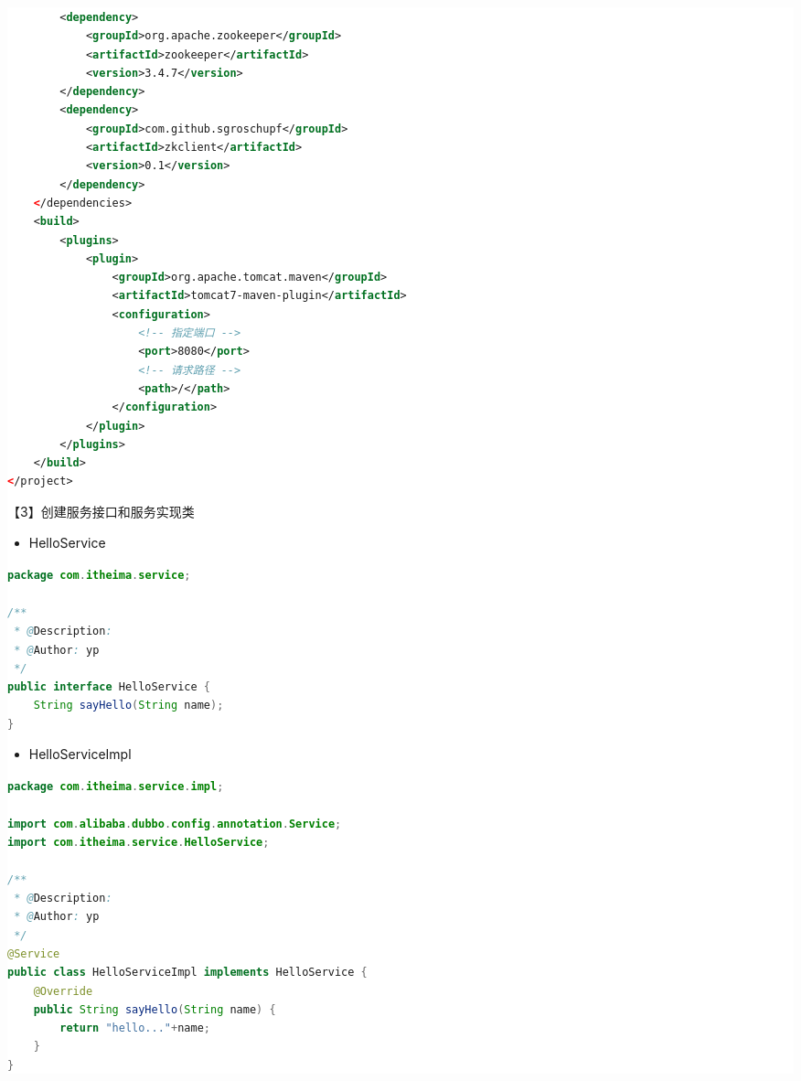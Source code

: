 ~~~xml
        <dependency>
            <groupId>org.apache.zookeeper</groupId>
            <artifactId>zookeeper</artifactId>
            <version>3.4.7</version>
        </dependency>
        <dependency>
            <groupId>com.github.sgroschupf</groupId>
            <artifactId>zkclient</artifactId>
            <version>0.1</version>
        </dependency>
    </dependencies>
    <build>
        <plugins>
            <plugin>
                <groupId>org.apache.tomcat.maven</groupId>
                <artifactId>tomcat7-maven-plugin</artifactId>
                <configuration>
                    <!-- 指定端口 -->
                    <port>8080</port>
                    <!-- 请求路径 -->
                    <path>/</path>
                </configuration>
            </plugin>
        </plugins>
    </build>
</project>
~~~

【3】创建服务接口和服务实现类

+ HelloService

```java
package com.itheima.service;

/**
 * @Description:
 * @Author: yp
 */
public interface HelloService {
    String sayHello(String name);
}
```

+ HelloServiceImpl

```java
package com.itheima.service.impl;

import com.alibaba.dubbo.config.annotation.Service;
import com.itheima.service.HelloService;

/**
 * @Description:
 * @Author: yp
 */
@Service
public class HelloServiceImpl implements HelloService {
    @Override
    public String sayHello(String name) {
        return "hello..."+name;
    }
}
```

